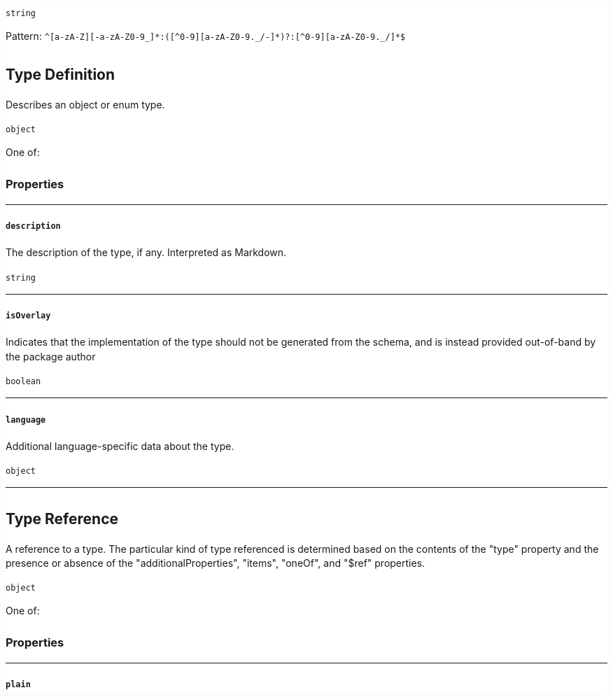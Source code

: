 `string`

Pattern: `^[a-zA-Z][-a-zA-Z0-9_]*:([^0-9][a-zA-Z0-9._/-]*)?:[^0-9][a-zA-Z0-9._/]*$`

## Type Definition

Describes an object or enum type.

`object`

One of:

### Properties

---

#### `description`

The description of the type, if any. Interpreted as Markdown.

`string`

---

#### `isOverlay`

Indicates that the implementation of the type should not be generated from the schema, and is instead provided out-of-band by the package author

`boolean`

---

#### `language`

Additional language-specific data about the type.

`object`

---

## Type Reference

A reference to a type. The particular kind of type referenced is determined based on the contents of the "type" property and the presence or absence of the "additionalProperties", "items", "oneOf", and "$ref" properties.

`object`

One of:

### Properties

---

#### `plain`
